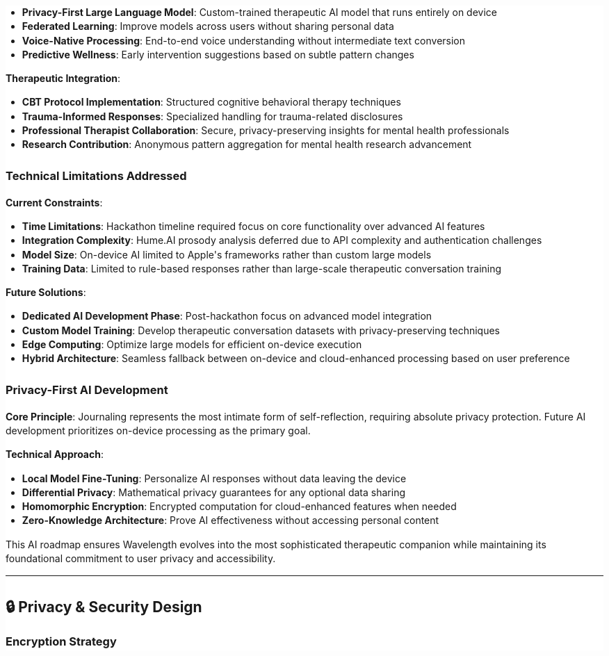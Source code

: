 - **Privacy-First Large Language Model**: Custom-trained therapeutic AI model that runs entirely on device
- **Federated Learning**: Improve models across users without sharing personal data
- **Voice-Native Processing**: End-to-end voice understanding without intermediate text conversion
- **Predictive Wellness**: Early intervention suggestions based on subtle pattern changes

**Therapeutic Integration**:

- **CBT Protocol Implementation**: Structured cognitive behavioral therapy techniques
- **Trauma-Informed Responses**: Specialized handling for trauma-related disclosures
- **Professional Therapist Collaboration**: Secure, privacy-preserving insights for mental health professionals
- **Research Contribution**: Anonymous pattern aggregation for mental health research advancement

### Technical Limitations Addressed

**Current Constraints**:

- **Time Limitations**: Hackathon timeline required focus on core functionality over advanced AI features
- **Integration Complexity**: Hume.AI prosody analysis deferred due to API complexity and authentication challenges
- **Model Size**: On-device AI limited to Apple's frameworks rather than custom large models
- **Training Data**: Limited to rule-based responses rather than large-scale therapeutic conversation training

**Future Solutions**:

- **Dedicated AI Development Phase**: Post-hackathon focus on advanced model integration
- **Custom Model Training**: Develop therapeutic conversation datasets with privacy-preserving techniques
- **Edge Computing**: Optimize large models for efficient on-device execution
- **Hybrid Architecture**: Seamless fallback between on-device and cloud-enhanced processing based on user preference

### Privacy-First AI Development

**Core Principle**: Journaling represents the most intimate form of self-reflection, requiring absolute privacy protection. Future AI development prioritizes on-device processing as the primary goal.

**Technical Approach**:

- **Local Model Fine-Tuning**: Personalize AI responses without data leaving the device
- **Differential Privacy**: Mathematical privacy guarantees for any optional data sharing
- **Homomorphic Encryption**: Encrypted computation for cloud-enhanced features when needed
- **Zero-Knowledge Architecture**: Prove AI effectiveness without accessing personal content

This AI roadmap ensures Wavelength evolves into the most sophisticated therapeutic companion while maintaining its foundational commitment to user privacy and accessibility.

---

## 🔒 Privacy & Security Design

### Encryption Strategy
